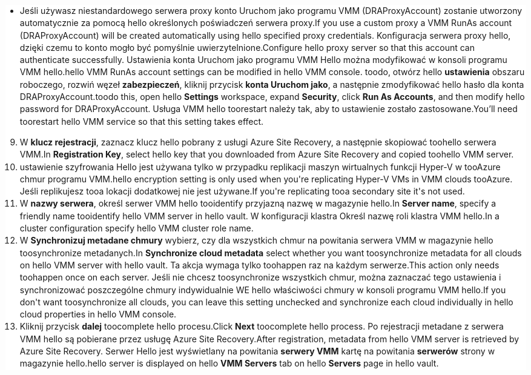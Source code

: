    * <span data-ttu-id="bf3d7-230">Jeśli używasz niestandardowego serwera proxy konto Uruchom jako programu VMM (DRAProxyAccount) zostanie utworzony automatycznie za pomocą hello określonych poświadczeń serwera proxy.</span><span class="sxs-lookup"><span data-stu-id="bf3d7-230">If you use a custom proxy a VMM RunAs account (DRAProxyAccount) will be created automatically using hello specified proxy credentials.</span></span> <span data-ttu-id="bf3d7-231">Konfiguracja serwera proxy hello, dzięki czemu to konto mogło być pomyślnie uwierzytelnione.</span><span class="sxs-lookup"><span data-stu-id="bf3d7-231">Configure hello proxy server so that this account can authenticate successfully.</span></span> <span data-ttu-id="bf3d7-232">Ustawienia konta Uruchom jako programu VMM Hello można modyfikować w konsoli programu VMM hello.</span><span class="sxs-lookup"><span data-stu-id="bf3d7-232">hello VMM RunAs account settings can be modified in hello VMM console.</span></span> <span data-ttu-id="bf3d7-233">toodo, otwórz hello **ustawienia** obszaru roboczego, rozwiń węzeł **zabezpieczeń**, kliknij przycisk **konta Uruchom jako**, a następnie zmodyfikować hello hasło dla konta DRAProxyAccount.</span><span class="sxs-lookup"><span data-stu-id="bf3d7-233">toodo this, open hello **Settings** workspace, expand **Security**, click **Run As Accounts**, and then modify hello password for DRAProxyAccount.</span></span> <span data-ttu-id="bf3d7-234">Usługa VMM hello toorestart należy tak, aby to ustawienie zostało zastosowane.</span><span class="sxs-lookup"><span data-stu-id="bf3d7-234">You’ll need toorestart hello VMM service so that this setting takes effect.</span></span>
9. <span data-ttu-id="bf3d7-235">W **klucz rejestracji**, zaznacz klucz hello pobrany z usługi Azure Site Recovery, a następnie skopiować toohello serwera VMM.</span><span class="sxs-lookup"><span data-stu-id="bf3d7-235">In **Registration Key**, select hello key that you downloaded from Azure Site Recovery and copied toohello VMM server.</span></span>
10. <span data-ttu-id="bf3d7-236">ustawienie szyfrowania Hello jest używana tylko w przypadku replikacji maszyn wirtualnych funkcji Hyper-V w tooAzure chmur programu VMM.</span><span class="sxs-lookup"><span data-stu-id="bf3d7-236">hello encryption setting is only used when you're replicating Hyper-V VMs in VMM clouds tooAzure.</span></span> <span data-ttu-id="bf3d7-237">Jeśli replikujesz tooa lokacji dodatkowej nie jest używane.</span><span class="sxs-lookup"><span data-stu-id="bf3d7-237">If you're replicating tooa secondary site it's not used.</span></span>
11. <span data-ttu-id="bf3d7-238">W **nazwy serwera**, określ serwer VMM hello tooidentify przyjazną nazwę w magazynie hello.</span><span class="sxs-lookup"><span data-stu-id="bf3d7-238">In **Server name**, specify a friendly name tooidentify hello VMM server in hello vault.</span></span> <span data-ttu-id="bf3d7-239">W konfiguracji klastra Określ nazwę roli klastra VMM hello.</span><span class="sxs-lookup"><span data-stu-id="bf3d7-239">In a cluster configuration specify hello VMM cluster role name.</span></span>
12. <span data-ttu-id="bf3d7-240">W **Synchronizuj metadane chmury** wybierz, czy dla wszystkich chmur na powitania serwera VMM w magazynie hello toosynchronize metadanych.</span><span class="sxs-lookup"><span data-stu-id="bf3d7-240">In **Synchronize cloud metadata** select whether you want toosynchronize metadata for all clouds on hello VMM server with hello vault.</span></span> <span data-ttu-id="bf3d7-241">Ta akcja wymaga tylko toohappen raz na każdym serwerze.</span><span class="sxs-lookup"><span data-stu-id="bf3d7-241">This action only needs toohappen once on each server.</span></span> <span data-ttu-id="bf3d7-242">Jeśli nie chcesz toosynchronize wszystkich chmur, można zaznaczać tego ustawienia i synchronizować poszczególne chmury indywidualnie WE hello właściwości chmury w konsoli programu VMM hello.</span><span class="sxs-lookup"><span data-stu-id="bf3d7-242">If you don't want toosynchronize all clouds, you can leave this setting unchecked and synchronize each cloud individually in hello cloud properties in hello VMM console.</span></span>
13. <span data-ttu-id="bf3d7-243">Kliknij przycisk **dalej** toocomplete hello procesu.</span><span class="sxs-lookup"><span data-stu-id="bf3d7-243">Click **Next** toocomplete hello process.</span></span> <span data-ttu-id="bf3d7-244">Po rejestracji metadane z serwera VMM hello są pobierane przez usługę Azure Site Recovery.</span><span class="sxs-lookup"><span data-stu-id="bf3d7-244">After registration, metadata from hello VMM server is retrieved by Azure Site Recovery.</span></span> <span data-ttu-id="bf3d7-245">Serwer Hello jest wyświetlany na powitania **serwery VMM** kartę na powitania **serwerów** strony w magazynie hello.</span><span class="sxs-lookup"><span data-stu-id="bf3d7-245">hello server is displayed on hello  **VMM Servers** tab on hello **Servers** page in hello vault.</span></span>

